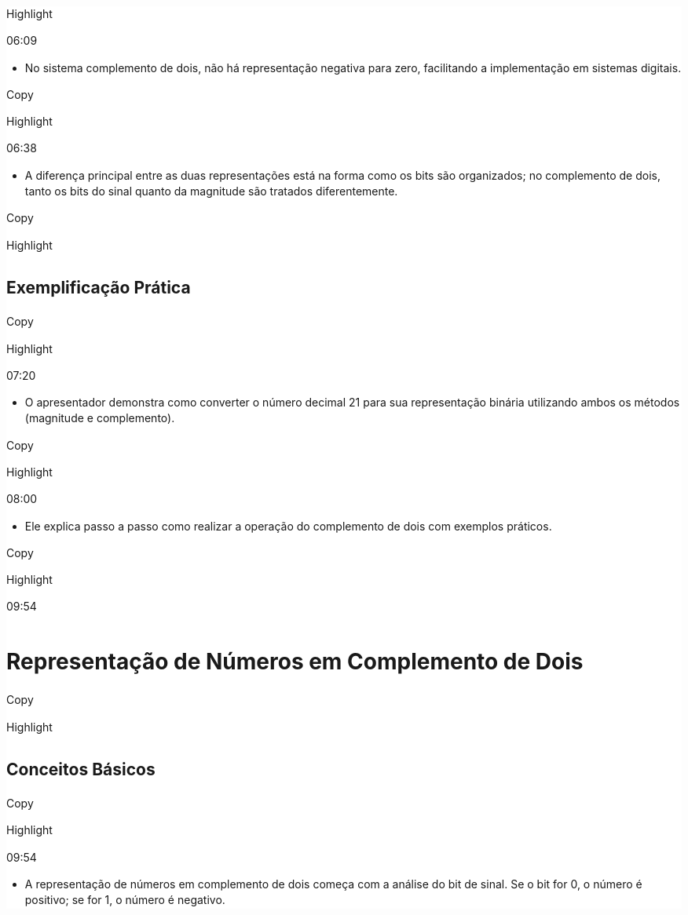 Highlight

06:09

- No sistema complemento de dois, não há representação negativa para zero, facilitando a implementação em sistemas digitais.

Copy

Highlight

06:38

- A diferença principal entre as duas representações está na forma como os bits são organizados; no complemento de dois, tanto os bits do sinal quanto da magnitude são tratados diferentemente.

Copy

Highlight

## Exemplificação Prática

Copy

Highlight

07:20

- O apresentador demonstra como converter o número decimal 21 para sua representação binária utilizando ambos os métodos (magnitude e complemento).

Copy

Highlight

08:00

- Ele explica passo a passo como realizar a operação do complemento de dois com exemplos práticos.

Copy

Highlight

09:54

# Representação de Números em Complemento de Dois

Copy

Highlight

## Conceitos Básicos

Copy

Highlight

09:54

- A representação de números em complemento de dois começa com a análise do bit de sinal. Se o bit for 0, o número é positivo; se for 1, o número é negativo.
